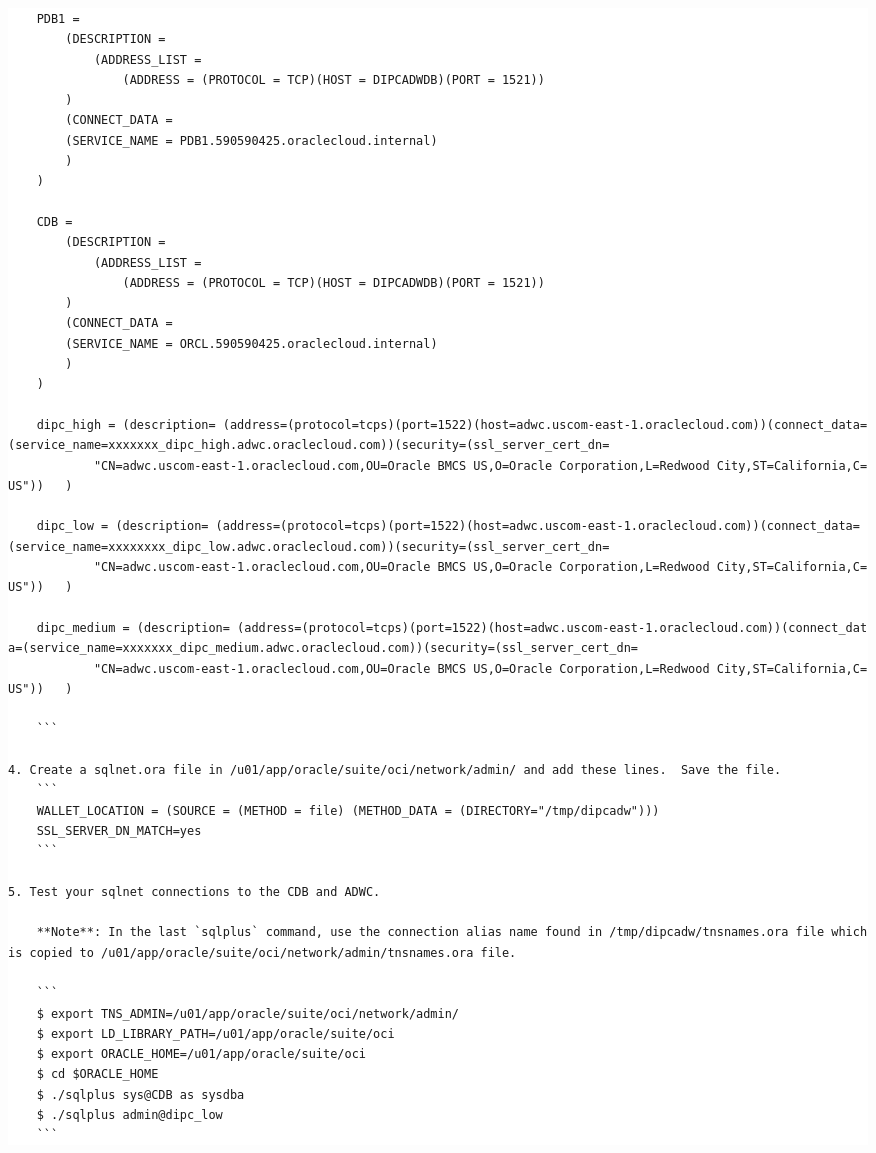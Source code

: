         PDB1 =
            (DESCRIPTION =
                (ADDRESS_LIST =
                    (ADDRESS = (PROTOCOL = TCP)(HOST = DIPCADWDB)(PORT = 1521))
            )
            (CONNECT_DATA =
            (SERVICE_NAME = PDB1.590590425.oraclecloud.internal)
            )
        )

        CDB =
            (DESCRIPTION =
                (ADDRESS_LIST =
                    (ADDRESS = (PROTOCOL = TCP)(HOST = DIPCADWDB)(PORT = 1521))
            )
            (CONNECT_DATA =
            (SERVICE_NAME = ORCL.590590425.oraclecloud.internal)
            )
        )

        dipc_high = (description= (address=(protocol=tcps)(port=1522)(host=adwc.uscom-east-1.oraclecloud.com))(connect_data=(service_name=xxxxxxx_dipc_high.adwc.oraclecloud.com))(security=(ssl_server_cert_dn=
                "CN=adwc.uscom-east-1.oraclecloud.com,OU=Oracle BMCS US,O=Oracle Corporation,L=Redwood City,ST=California,C=US"))   )

        dipc_low = (description= (address=(protocol=tcps)(port=1522)(host=adwc.uscom-east-1.oraclecloud.com))(connect_data=(service_name=xxxxxxxx_dipc_low.adwc.oraclecloud.com))(security=(ssl_server_cert_dn=
                "CN=adwc.uscom-east-1.oraclecloud.com,OU=Oracle BMCS US,O=Oracle Corporation,L=Redwood City,ST=California,C=US"))   )

        dipc_medium = (description= (address=(protocol=tcps)(port=1522)(host=adwc.uscom-east-1.oraclecloud.com))(connect_data=(service_name=xxxxxxx_dipc_medium.adwc.oraclecloud.com))(security=(ssl_server_cert_dn=
                "CN=adwc.uscom-east-1.oraclecloud.com,OU=Oracle BMCS US,O=Oracle Corporation,L=Redwood City,ST=California,C=US"))   )
                
        ```

    4. Create a sqlnet.ora file in /u01/app/oracle/suite/oci/network/admin/ and add these lines.  Save the file.
        ```
        WALLET_LOCATION = (SOURCE = (METHOD = file) (METHOD_DATA = (DIRECTORY="/tmp/dipcadw")))
        SSL_SERVER_DN_MATCH=yes
        ```

    5. Test your sqlnet connections to the CDB and ADWC.

        **Note**: In the last `sqlplus` command, use the connection alias name found in /tmp/dipcadw/tnsnames.ora file which is copied to /u01/app/oracle/suite/oci/network/admin/tnsnames.ora file.

        ```
        $ export TNS_ADMIN=/u01/app/oracle/suite/oci/network/admin/
        $ export LD_LIBRARY_PATH=/u01/app/oracle/suite/oci
        $ export ORACLE_HOME=/u01/app/oracle/suite/oci
        $ cd $ORACLE_HOME
        $ ./sqlplus sys@CDB as sysdba
        $ ./sqlplus admin@dipc_low
        ```
